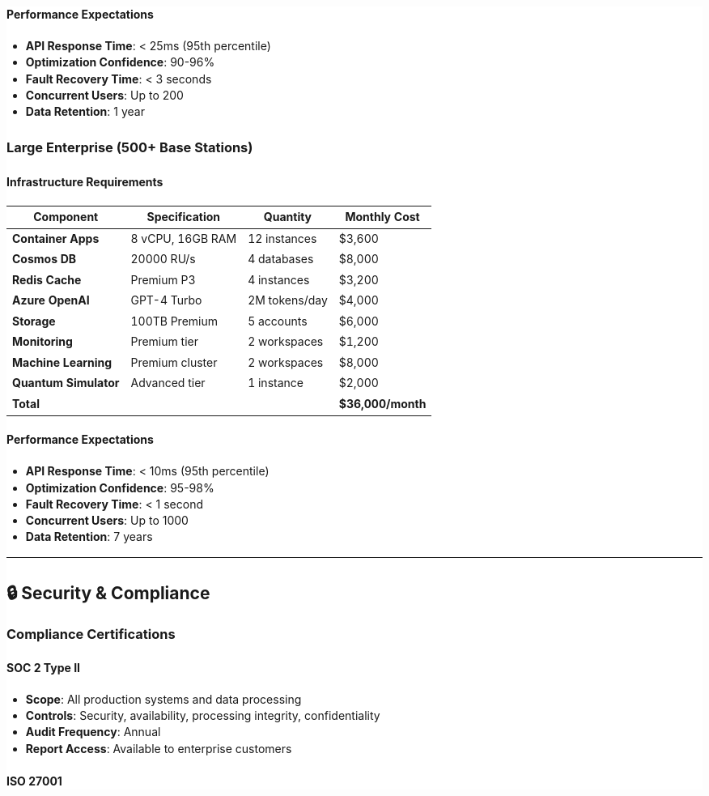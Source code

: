 #### **Performance Expectations**

- **API Response Time**: < 25ms (95th percentile)
- **Optimization Confidence**: 90-96%
- **Fault Recovery Time**: < 3 seconds
- **Concurrent Users**: Up to 200
- **Data Retention**: 1 year

### **Large Enterprise (500+ Base Stations)**

#### **Infrastructure Requirements**

| Component | Specification | Quantity | Monthly Cost |
|-----------|---------------|----------|--------------|
| **Container Apps** | 8 vCPU, 16GB RAM | 12 instances | $3,600 |
| **Cosmos DB** | 20000 RU/s | 4 databases | $8,000 |
| **Redis Cache** | Premium P3 | 4 instances | $3,200 |
| **Azure OpenAI** | GPT-4 Turbo | 2M tokens/day | $4,000 |
| **Storage** | 100TB Premium | 5 accounts | $6,000 |
| **Monitoring** | Premium tier | 2 workspaces | $1,200 |
| **Machine Learning** | Premium cluster | 2 workspaces | $8,000 |
| **Quantum Simulator** | Advanced tier | 1 instance | $2,000 |
| **Total** | | | **$36,000/month** |

#### **Performance Expectations**

- **API Response Time**: < 10ms (95th percentile)
- **Optimization Confidence**: 95-98%
- **Fault Recovery Time**: < 1 second
- **Concurrent Users**: Up to 1000
- **Data Retention**: 7 years

---

## 🔒 **Security & Compliance**

### **Compliance Certifications**

#### **SOC 2 Type II**

- **Scope**: All production systems and data processing
- **Controls**: Security, availability, processing integrity, confidentiality
- **Audit Frequency**: Annual
- **Report Access**: Available to enterprise customers

#### **ISO 27001**
